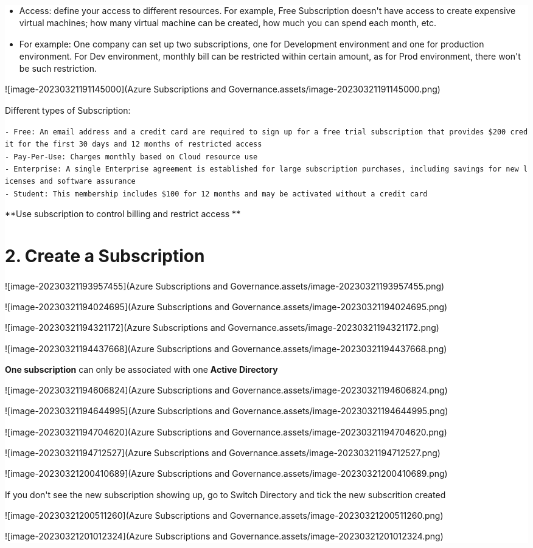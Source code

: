 - Access: define your access to different resources. For example, Free Subscription doesn't have access to create expensive virtual machines; how many virtual machine can be created, how much you can spend each month, etc.

- For example: One company can set up two subscriptions, one for Development environment and one for production environment. For Dev environment, monthly bill can be restricted within certain amount, as for Prod environment, there won't be such restriction.

 

![image-20230321191145000](Azure Subscriptions and Governance.assets/image-20230321191145000.png)

Different types of Subscription:

	- Free: An email address and a credit card are required to sign up for a free trial subscription that provides $200 credit for the first 30 days and 12 months of restricted access
	- Pay-Per-Use: Charges monthly based on Cloud resource use
	- Enterprise: A single Enterprise agreement is established for large subscription purchases, including savings for new licenses and software assurance
	- Student: This membership includes $100 for 12 months and may be activated without a credit card

**Use subscription to control billing and restrict access **

# 2. Create a Subscription

![image-20230321193957455](Azure Subscriptions and Governance.assets/image-20230321193957455.png)

![image-20230321194024695](Azure Subscriptions and Governance.assets/image-20230321194024695.png)

![image-20230321194321172](Azure Subscriptions and Governance.assets/image-20230321194321172.png)

![image-20230321194437668](Azure Subscriptions and Governance.assets/image-20230321194437668.png)

**One subscription** can only be associated with one **Active Directory**

![image-20230321194606824](Azure Subscriptions and Governance.assets/image-20230321194606824.png)

![image-20230321194644995](Azure Subscriptions and Governance.assets/image-20230321194644995.png)

![image-20230321194704620](Azure Subscriptions and Governance.assets/image-20230321194704620.png)

![image-20230321194712527](Azure Subscriptions and Governance.assets/image-20230321194712527.png)

![image-20230321200410689](Azure Subscriptions and Governance.assets/image-20230321200410689.png)

If you don't see the new subscription showing up, go to Switch Directory and tick the new subscrition created

![image-20230321200511260](Azure Subscriptions and Governance.assets/image-20230321200511260.png)

![image-20230321201012324](Azure Subscriptions and Governance.assets/image-20230321201012324.png)
